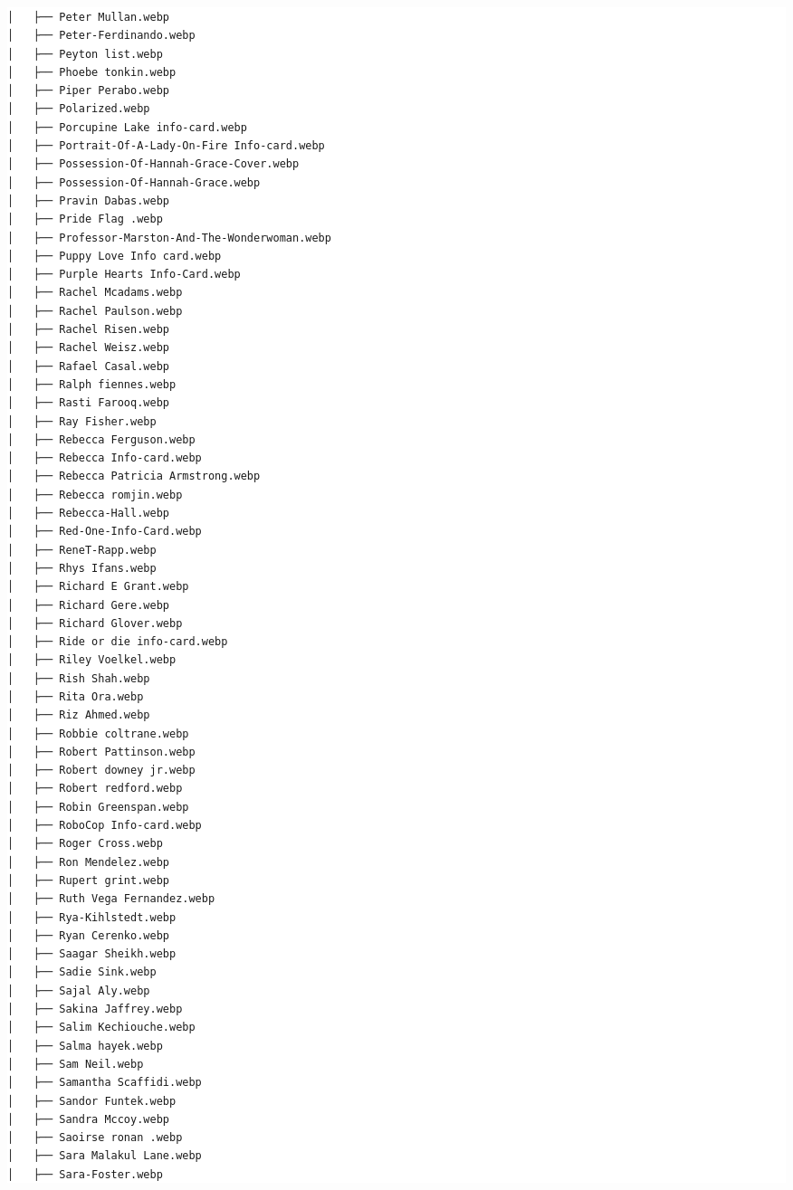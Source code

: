     │   ├── Peter Mullan.webp
    │   ├── Peter-Ferdinando.webp
    │   ├── Peyton list.webp
    │   ├── Phoebe tonkin.webp
    │   ├── Piper Perabo.webp
    │   ├── Polarized.webp
    │   ├── Porcupine Lake info-card.webp
    │   ├── Portrait-Of-A-Lady-On-Fire Info-card.webp
    │   ├── Possession-Of-Hannah-Grace-Cover.webp
    │   ├── Possession-Of-Hannah-Grace.webp
    │   ├── Pravin Dabas.webp
    │   ├── Pride Flag .webp
    │   ├── Professor-Marston-And-The-Wonderwoman.webp
    │   ├── Puppy Love Info card.webp
    │   ├── Purple Hearts Info-Card.webp
    │   ├── Rachel Mcadams.webp
    │   ├── Rachel Paulson.webp
    │   ├── Rachel Risen.webp
    │   ├── Rachel Weisz.webp
    │   ├── Rafael Casal.webp
    │   ├── Ralph fiennes.webp
    │   ├── Rasti Farooq.webp
    │   ├── Ray Fisher.webp
    │   ├── Rebecca Ferguson.webp
    │   ├── Rebecca Info-card.webp
    │   ├── Rebecca Patricia Armstrong.webp
    │   ├── Rebecca romjin.webp
    │   ├── Rebecca-Hall.webp
    │   ├── Red-One-Info-Card.webp
    │   ├── ReneT-Rapp.webp
    │   ├── Rhys Ifans.webp
    │   ├── Richard E Grant.webp
    │   ├── Richard Gere.webp
    │   ├── Richard Glover.webp
    │   ├── Ride or die info-card.webp
    │   ├── Riley Voelkel.webp
    │   ├── Rish Shah.webp
    │   ├── Rita Ora.webp
    │   ├── Riz Ahmed.webp
    │   ├── Robbie coltrane.webp
    │   ├── Robert Pattinson.webp
    │   ├── Robert downey jr.webp
    │   ├── Robert redford.webp
    │   ├── Robin Greenspan.webp
    │   ├── RoboCop Info-card.webp
    │   ├── Roger Cross.webp
    │   ├── Ron Mendelez.webp
    │   ├── Rupert grint.webp
    │   ├── Ruth Vega Fernandez.webp
    │   ├── Rya-Kihlstedt.webp
    │   ├── Ryan Cerenko.webp
    │   ├── Saagar Sheikh.webp
    │   ├── Sadie Sink.webp
    │   ├── Sajal Aly.webp
    │   ├── Sakina Jaffrey.webp
    │   ├── Salim Kechiouche.webp
    │   ├── Salma hayek.webp
    │   ├── Sam Neil.webp
    │   ├── Samantha Scaffidi.webp
    │   ├── Sandor Funtek.webp
    │   ├── Sandra Mccoy.webp
    │   ├── Saoirse ronan .webp
    │   ├── Sara Malakul Lane.webp
    │   ├── Sara-Foster.webp
